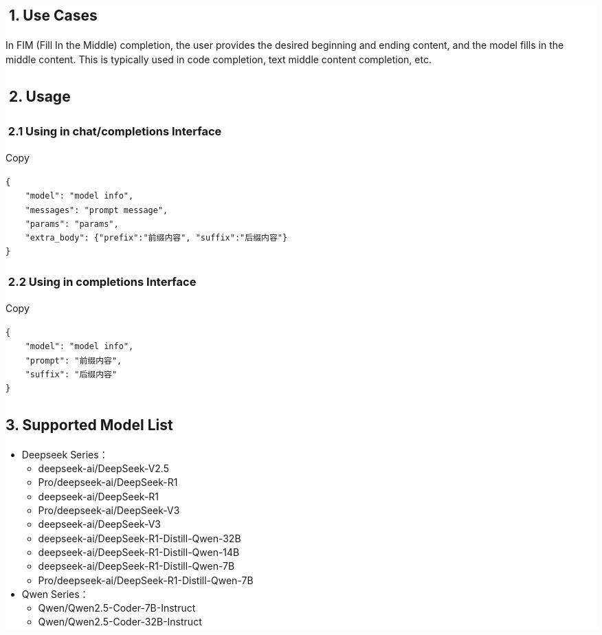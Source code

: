 ## [​](#1-use-cases) 1. Use Cases

In FIM (Fill In the Middle) completion, the user provides the desired beginning and ending content, and the model fills in the middle content. This is typically used in code completion, text middle content completion, etc.

## [​](#2-usage) 2. Usage

### [​](#2-1-using-in-chat%2Fcompletions-interface) 2.1 Using in chat/completions Interface

Copy

```
{ 
    "model": "model info",
    "messages": "prompt message",
    "params": "params",
    "extra_body": {"prefix":"前缀内容", "suffix":"后缀内容"}
}

```

### [​](#2-2-using-in-completions-interface) 2.2 Using in completions Interface

Copy

```
{
    "model": "model info",
    "prompt": "前缀内容",
    "suffix": "后缀内容"
}

```

## [​](#3-supported-model-list) 3. Supported Model List

* Deepseek Series：
  + deepseek-ai/DeepSeek-V2.5
  + Pro/deepseek-ai/DeepSeek-R1
  + deepseek-ai/DeepSeek-R1
  + Pro/deepseek-ai/DeepSeek-V3
  + deepseek-ai/DeepSeek-V3
  + deepseek-ai/DeepSeek-R1-Distill-Qwen-32B
  + deepseek-ai/DeepSeek-R1-Distill-Qwen-14B
  + deepseek-ai/DeepSeek-R1-Distill-Qwen-7B
  + Pro/deepseek-ai/DeepSeek-R1-Distill-Qwen-7B
* Qwen Series：
  + Qwen/Qwen2.5-Coder-7B-Instruct
  + Qwen/Qwen2.5-Coder-32B-Instruct
